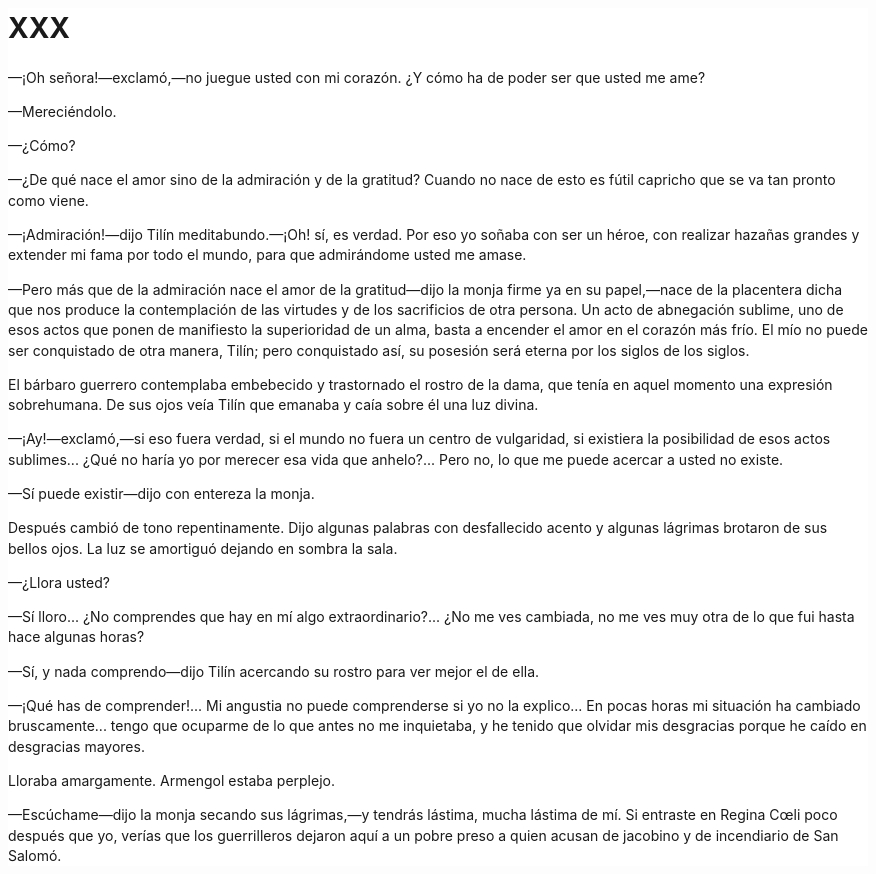 # XXX

—¡Oh señora!—exclamó,—no juegue usted con mi corazón. ¿Y cómo ha de
poder ser que usted me ame?

—Mereciéndolo.

—¿Cómo?

—¿De qué nace el amor sino de la admiración y de la gratitud? Cuando no
nace de esto es fútil capricho que se va tan pronto como viene.

—¡Admiración!—dijo Tilín meditabundo.—¡Oh! sí, es verdad. Por eso yo
soñaba con ser un héroe, con realizar hazañas grandes y extender mi fama
por todo el mundo, para que admirándome usted me amase.

—Pero más que de la admiración nace el amor de la gratitud—dijo la monja
firme ya en su papel,—nace de la placentera dicha que  nos produce la
contemplación de las virtudes y de los sacrificios de otra persona. Un acto de
abnegación sublime, uno de esos actos que ponen de manifiesto la
superioridad de un alma, basta a encender el amor en el corazón más frío. El
mío no puede ser conquistado de otra manera, Tilín; pero conquistado así, su
posesión será eterna por los siglos de los siglos.

El bárbaro guerrero contemplaba embebecido y trastornado el rostro de la
dama, que tenía en aquel momento una expresión sobrehumana. De sus ojos
veía Tilín que emanaba y caía sobre él una luz divina.

—¡Ay!—exclamó,—si eso fuera verdad, si el mundo no fuera un centro de
vulgaridad, si existiera la posibilidad de esos actos sublimes... ¿Qué no haría
yo por merecer esa vida que anhelo?... Pero no, lo que me puede acercar a
usted no existe.

—Sí puede existir—dijo con entereza la monja.

Después cambió de tono repentinamente. Dijo algunas palabras con desfallecido
acento y algunas lágrimas brotaron de sus bellos ojos. La luz se amortiguó
dejando en sombra la sala.

—¿Llora usted?

—Sí lloro... ¿No comprendes que hay en mí algo extraordinario?... ¿No me ves
cambiada,  no me ves muy otra de lo que fui hasta hace algunas horas?

—Sí, y nada comprendo—dijo Tilín acercando su rostro para ver mejor el de
ella.

—¡Qué has de comprender!... Mi angustia no puede comprenderse si yo no la
explico... En pocas horas mi situación ha cambiado bruscamente... tengo que
ocuparme de lo que antes no me inquietaba, y he tenido que olvidar mis
desgracias porque he caído en desgracias mayores.

Lloraba amargamente. Armengol estaba perplejo.

—Escúchame—dijo la monja secando sus lágrimas,—y tendrás lástima, mucha
lástima de mí. Si entraste en Regina Cœli poco después que yo, verías que los
guerrilleros dejaron aquí a un pobre preso a quien acusan de jacobino y de
incendiario de San Salomó.
